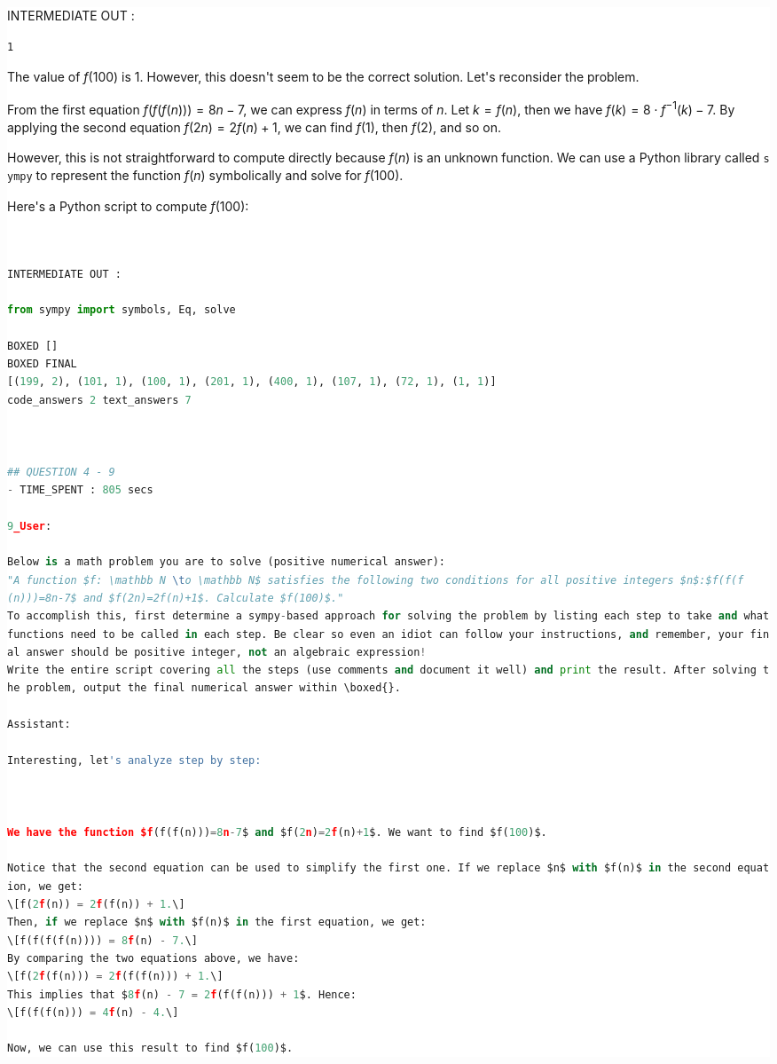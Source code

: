 INTERMEDIATE OUT :
```output
1
```
The value of $f(100)$ is $1$. However, this doesn't seem to be the correct solution. Let's reconsider the problem.

From the first equation $f(f(f(n)))=8n-7$, we can express $f(n)$ in terms of $n$. Let $k = f(n)$, then we have $f(k) = 8 \cdot f^{-1}(k) - 7$. By applying the second equation $f(2n) = 2f(n) + 1$, we can find $f(1)$, then $f(2)$, and so on.

However, this is not straightforward to compute directly because $f(n)$ is an unknown function. We can use a Python library called `sympy` to represent the function $f(n)$ symbolically and solve for $f(100)$.

Here's a Python script to compute $f(100)$:

```python


INTERMEDIATE OUT :

from sympy import symbols, Eq, solve

BOXED []
BOXED FINAL 
[(199, 2), (101, 1), (100, 1), (201, 1), (400, 1), (107, 1), (72, 1), (1, 1)]
code_answers 2 text_answers 7



## QUESTION 4 - 9 
- TIME_SPENT : 805 secs

9_User:

Below is a math problem you are to solve (positive numerical answer):
"A function $f: \mathbb N \to \mathbb N$ satisfies the following two conditions for all positive integers $n$:$f(f(f(n)))=8n-7$ and $f(2n)=2f(n)+1$. Calculate $f(100)$."
To accomplish this, first determine a sympy-based approach for solving the problem by listing each step to take and what functions need to be called in each step. Be clear so even an idiot can follow your instructions, and remember, your final answer should be positive integer, not an algebraic expression!
Write the entire script covering all the steps (use comments and document it well) and print the result. After solving the problem, output the final numerical answer within \boxed{}.

Assistant: 

Interesting, let's analyze step by step:



We have the function $f(f(f(n)))=8n-7$ and $f(2n)=2f(n)+1$. We want to find $f(100)$.

Notice that the second equation can be used to simplify the first one. If we replace $n$ with $f(n)$ in the second equation, we get:
\[f(2f(n)) = 2f(f(n)) + 1.\]
Then, if we replace $n$ with $f(n)$ in the first equation, we get:
\[f(f(f(f(n)))) = 8f(n) - 7.\]
By comparing the two equations above, we have:
\[f(2f(f(n))) = 2f(f(f(n))) + 1.\]
This implies that $8f(n) - 7 = 2f(f(f(n))) + 1$. Hence:
\[f(f(f(n))) = 4f(n) - 4.\]

Now, we can use this result to find $f(100)$. 

```